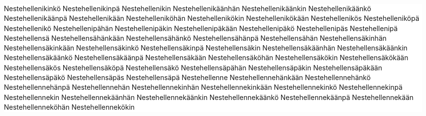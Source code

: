 Nestehellenikinkö
Nestehellenikinpä
Nestehellenikin
Nestehellenikäänhän
Nestehellenikäänkin
Nestehellenikäänkö
Nestehellenikäänpä
Nestehellenikään
Nestehelleniköhän
Nestehellenikökin
Nestehellenikökään
Nestehellenikös
Nestehelleniköpä
Nestehellenikö
Nestehellenipähän
Nestehellenipäkin
Nestehellenipäkään
Nestehellenipäkö
Nestehellenipäs
Nestehellenipä
Nestehellensä
Nestehellensähänkään
Nestehellensähänkö
Nestehellensähänpä
Nestehellensähän
Nestehellensäkinhän
Nestehellensäkinkään
Nestehellensäkinkö
Nestehellensäkinpä
Nestehellensäkin
Nestehellensäkäänhän
Nestehellensäkäänkin
Nestehellensäkäänkö
Nestehellensäkäänpä
Nestehellensäkään
Nestehellensäköhän
Nestehellensäkökin
Nestehellensäkökään
Nestehellensäkös
Nestehellensäköpä
Nestehellensäkö
Nestehellensäpähän
Nestehellensäpäkin
Nestehellensäpäkään
Nestehellensäpäkö
Nestehellensäpäs
Nestehellensäpä
Nestehellenne
Nestehellennehänkään
Nestehellennehänkö
Nestehellennehänpä
Nestehellennehän
Nestehellennekinhän
Nestehellennekinkään
Nestehellennekinkö
Nestehellennekinpä
Nestehellennekin
Nestehellennekäänhän
Nestehellennekäänkin
Nestehellennekäänkö
Nestehellennekäänpä
Nestehellennekään
Nestehellenneköhän
Nestehellennekökin